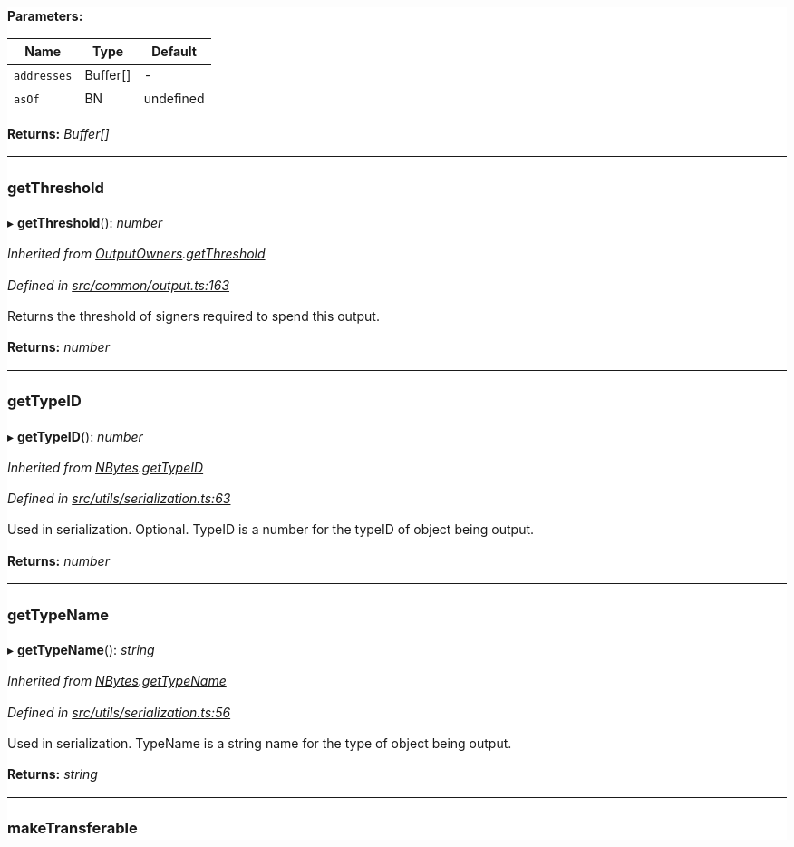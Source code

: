 **Parameters:**

Name | Type | Default |
------ | ------ | ------ |
`addresses` | Buffer[] | - |
`asOf` | BN | undefined |

**Returns:** *Buffer[]*

___

###  getThreshold

▸ **getThreshold**(): *number*

*Inherited from [OutputOwners](common_output.outputowners.md).[getThreshold](common_output.outputowners.md#getthreshold)*

*Defined in [src/common/output.ts:163](https://github.com/EZChain-core/ezchainjs/blob/5511161/src/common/output.ts#L163)*

Returns the threshold of signers required to spend this output.

**Returns:** *number*

___

###  getTypeID

▸ **getTypeID**(): *number*

*Inherited from [NBytes](common_nbytes.nbytes.md).[getTypeID](common_nbytes.nbytes.md#gettypeid)*

*Defined in [src/utils/serialization.ts:63](https://github.com/EZChain-core/ezchainjs/blob/5511161/src/utils/serialization.ts#L63)*

Used in serialization. Optional. TypeID is a number for the typeID of object being output.

**Returns:** *number*

___

###  getTypeName

▸ **getTypeName**(): *string*

*Inherited from [NBytes](common_nbytes.nbytes.md).[getTypeName](common_nbytes.nbytes.md#gettypename)*

*Defined in [src/utils/serialization.ts:56](https://github.com/EZChain-core/ezchainjs/blob/5511161/src/utils/serialization.ts#L56)*

Used in serialization. TypeName is a string name for the type of object being output.

**Returns:** *string*

___

###  makeTransferable
